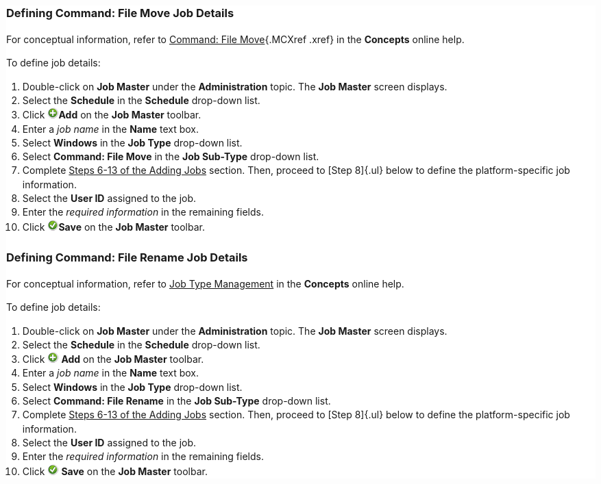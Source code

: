 ### Defining Command: File Move Job Details

For conceptual information, refer to [Command: File Move](../../Concepts/Windows-Job-Details.md#Command:3){.MCXref
.xref} in the **Concepts** online help.

To define job details:

1.  Double-click on **Job Master** under the **Administration** topic.
    The **Job Master** screen displays.
2.  Select the **Schedule** in the **Schedule** drop-down list.
3.  Click ![Add     icon](../../../Resources/Images/EM/EMadd.png "Add icon")**Add** on
    the **Job Master** toolbar.
4.  Enter a *job name* in the **Name** text box.
5.  Select **Windows** in the **Job Type** drop-down list.
6.  Select **Command: File Move** in the **Job Sub-Type** drop-down
    list.
7.  Complete [Steps 6-13 of the Adding Jobs](Adding-Jobs.md) section.
    Then, proceed to [Step 8]{.ul} below to define the platform-specific
    job information.
8.  Select the **User ID** assigned to the job.
9.  Enter the *required information* in the remaining fields.
10. Click ![Save     icon](../../../Resources/Images/EM/EMsave.png "Save icon")**Save**
    on the **Job Master** toolbar.

### Defining Command: File Rename Job Details

For conceptual information, refer to [Job Type Management](#Command:4) in the **Concepts** online help.

To define job details:

1.  Double-click on **Job Master** under the **Administration** topic.
    The **Job Master** screen displays.
2.  Select the **Schedule** in the **Schedule** drop-down list.
3.  Click ![Add icon](../../../Resources/Images/EM/EMadd.png "Add icon")
    **Add** on the **Job Master** toolbar.
4.  Enter a *job name* in the **Name** text box.
5.  Select **Windows** in the **Job Type** drop-down list.
6.  Select **Command: File Rename** in the **Job Sub-Type** drop-down
    list.
7.  Complete [Steps 6-13 of the Adding Jobs](Adding-Jobs.md) section.
    Then, proceed to [Step 8]{.ul} below to define the platform-specific
    job information.
8.  Select the **User ID** assigned to the job.
9.  Enter the *required information* in the remaining fields.
10. Click ![Save     icon](../../../Resources/Images/EM/EMsave.png "Save icon") **Save**
    on the **Job Master** toolbar.
